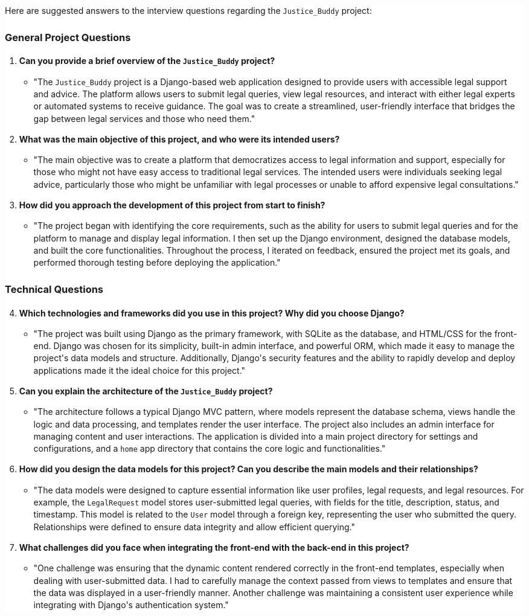 Here are suggested answers to the interview questions regarding the `Justice_Buddy` project:

### **General Project Questions**

1. **Can you provide a brief overview of the `Justice_Buddy` project?**
    - "The `Justice_Buddy` project is a Django-based web application designed to provide users with accessible legal support and advice. The platform allows users to submit legal queries, view legal resources, and interact with either legal experts or automated systems to receive guidance. The goal was to create a streamlined, user-friendly interface that bridges the gap between legal services and those who need them."

2. **What was the main objective of this project, and who were its intended users?**
    - "The main objective was to create a platform that democratizes access to legal information and support, especially for those who might not have easy access to traditional legal services. The intended users were individuals seeking legal advice, particularly those who might be unfamiliar with legal processes or unable to afford expensive legal consultations."

3. **How did you approach the development of this project from start to finish?**
    - "The project began with identifying the core requirements, such as the ability for users to submit legal queries and for the platform to manage and display legal information. I then set up the Django environment, designed the database models, and built the core functionalities. Throughout the process, I iterated on feedback, ensured the project met its goals, and performed thorough testing before deploying the application."

### **Technical Questions**

4. **Which technologies and frameworks did you use in this project? Why did you choose Django?**
    - "The project was built using Django as the primary framework, with SQLite as the database, and HTML/CSS for the front-end. Django was chosen for its simplicity, built-in admin interface, and powerful ORM, which made it easy to manage the project's data models and structure. Additionally, Django's security features and the ability to rapidly develop and deploy applications made it the ideal choice for this project."

5. **Can you explain the architecture of the `Justice_Buddy` project?**
    - "The architecture follows a typical Django MVC pattern, where models represent the database schema, views handle the logic and data processing, and templates render the user interface. The project also includes an admin interface for managing content and user interactions. The application is divided into a main project directory for settings and configurations, and a `home` app directory that contains the core logic and functionalities."

6. **How did you design the data models for this project? Can you describe the main models and their relationships?**
    - "The data models were designed to capture essential information like user profiles, legal requests, and legal resources. For example, the `LegalRequest` model stores user-submitted legal queries, with fields for the title, description, status, and timestamp. This model is related to the `User` model through a foreign key, representing the user who submitted the query. Relationships were defined to ensure data integrity and allow efficient querying."

7. **What challenges did you face when integrating the front-end with the back-end in this project?**
    - "One challenge was ensuring that the dynamic content rendered correctly in the front-end templates, especially when dealing with user-submitted data. I had to carefully manage the context passed from views to templates and ensure that the data was displayed in a user-friendly manner. Another challenge was maintaining a consistent user experience while integrating with Django's authentication system."
